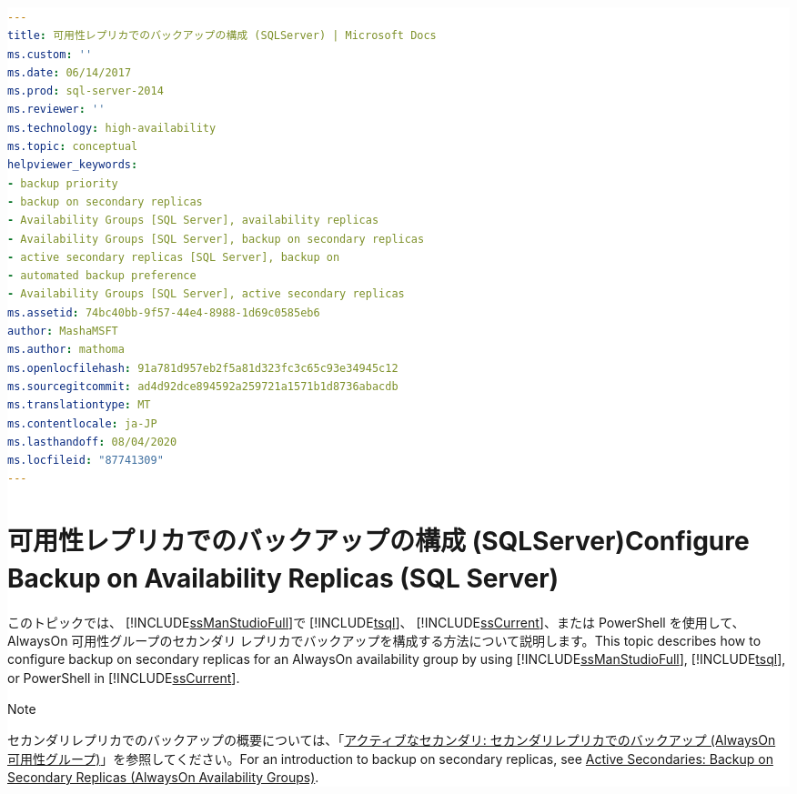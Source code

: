 ```yaml
---
title: 可用性レプリカでのバックアップの構成 (SQLServer) | Microsoft Docs
ms.custom: ''
ms.date: 06/14/2017
ms.prod: sql-server-2014
ms.reviewer: ''
ms.technology: high-availability
ms.topic: conceptual
helpviewer_keywords:
- backup priority
- backup on secondary replicas
- Availability Groups [SQL Server], availability replicas
- Availability Groups [SQL Server], backup on secondary replicas
- active secondary replicas [SQL Server], backup on
- automated backup preference
- Availability Groups [SQL Server], active secondary replicas
ms.assetid: 74bc40bb-9f57-44e4-8988-1d69c0585eb6
author: MashaMSFT
ms.author: mathoma
ms.openlocfilehash: 91a781d957eb2f5a81d323fc3c65c93e34945c12
ms.sourcegitcommit: ad4d92dce894592a259721a1571b1d8736abacdb
ms.translationtype: MT
ms.contentlocale: ja-JP
ms.lasthandoff: 08/04/2020
ms.locfileid: "87741309"
---
```

# <a name="configure-backup-on-availability-replicas-sql-server"></a><span data-ttu-id="f9987-102">可用性レプリカでのバックアップの構成 (SQLServer)</span><span class="sxs-lookup"><span data-stu-id="f9987-102">Configure Backup on Availability Replicas (SQL Server)</span></span>
  <span data-ttu-id="f9987-103">このトピックでは、 [!INCLUDE[ssManStudioFull](../../../includes/ssmanstudiofull-md.md)]で [!INCLUDE[tsql](../../../includes/tsql-md.md)]、 [!INCLUDE[ssCurrent](../../../includes/sscurrent-md.md)]、または PowerShell を使用して、AlwaysOn 可用性グループのセカンダリ レプリカでバックアップを構成する方法について説明します。</span><span class="sxs-lookup"><span data-stu-id="f9987-103">This topic describes how to configure backup on secondary replicas for an AlwaysOn availability group by using [!INCLUDE[ssManStudioFull](../../../includes/ssmanstudiofull-md.md)], [!INCLUDE[tsql](../../../includes/tsql-md.md)], or PowerShell in [!INCLUDE[ssCurrent](../../../includes/sscurrent-md.md)].</span></span>  
  
> [!NOTE]  
>  <span data-ttu-id="f9987-104">セカンダリレプリカでのバックアップの概要については、「[アクティブなセカンダリ: セカンダリレプリカでのバックアップ (AlwaysOn 可用性グループ)](active-secondaries-backup-on-secondary-replicas-always-on-availability-groups.md)」を参照してください。</span><span class="sxs-lookup"><span data-stu-id="f9987-104">For an introduction to backup on secondary replicas, see [Active Secondaries: Backup on Secondary Replicas (AlwaysOn Availability Groups)](active-secondaries-backup-on-secondary-replicas-always-on-availability-groups.md).</span></span>  
  
 
  
